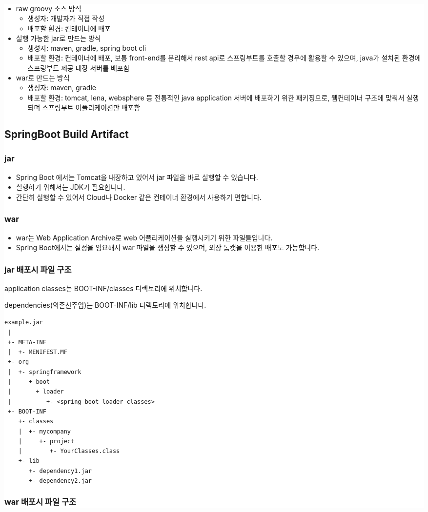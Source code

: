 - raw groovy 소스 방식
    - 생성자: 개발자가 직접 작성
    - 배포할 환경: 컨테이너에 배포
- 실행 가능한 jar로 만드는 방식
    - 생성자: maven, gradle, spring boot cli
    - 배포할 환경: 컨테이너에 배포, 보통 front-end를 분리해서 rest api로 스프링부트를 호출할 경우에 활용할 수 있으며, java가 설치된 환경에 스프링부트 제공 내장 서버를 배포함
- war로 만드는 방식
    - 생성자: maven, gradle
    - 배포할 환경: tomcat, lena, websphere 등 전통적인 java application 서버에 배포하기 위한 패키징으로, 웹컨테이너 구조에 맞춰서 실행되며 스프링부트 어플리케이션만 배포함

## SpringBoot Build Artifact

### jar

- Spring Boot 에서는 Tomcat을 내장하고 있어서 jar 파일을 바로 실행할 수 있습니다.
- 실행하기 위해서는 JDK가 필요합니다.
- 간단히 실행할 수 있어서 Cloud나 Docker 같은 컨테이너 환경에서 사용하기 편합니다.

### war

- war는 Web Application Archive로 web 어플리케이션을 실행시키기 위한 파일들입니다.
- Spring Boot에서는 설정을 잉요해서 war 파일을 생성할 수 있으며, 외장 톰캣을 이용한 배포도 가능합니다.

### jar 배포시 파일 구조

application classes는 BOOT-INF/classes 디렉토리에 위치합니다. 

dependencies(의존선주입)는 BOOT-INF/lib 디렉토리에 위치합니다.

```plain
example.jar
 |
 +- META-INF
 |  +- MENIFEST.MF
 +- org
 |  +- springframework
 |     + boot
 |       + loader
 |          +- <spring boot loader classes>
 +- BOOT-INF
    +- classes
    |  +- mycompany
    |     +- project
    |        +- YourClasses.class
    +- lib
       +- dependency1.jar
       +- dependency2.jar
```

### war 배포시 파일 구조
